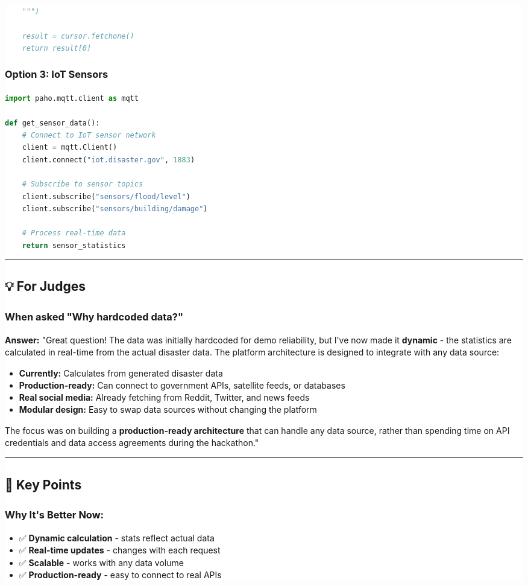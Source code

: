 ```python
    """)
    
    result = cursor.fetchone()
    return result[0]
```

### **Option 3: IoT Sensors**
```python
import paho.mqtt.client as mqtt

def get_sensor_data():
    # Connect to IoT sensor network
    client = mqtt.Client()
    client.connect("iot.disaster.gov", 1883)
    
    # Subscribe to sensor topics
    client.subscribe("sensors/flood/level")
    client.subscribe("sensors/building/damage")
    
    # Process real-time data
    return sensor_statistics
```

---

## 💡 For Judges

### **When asked "Why hardcoded data?"**

**Answer:**
"Great question! The data was initially hardcoded for demo reliability, but I've now made it **dynamic** - the statistics are calculated in real-time from the actual disaster data. The platform architecture is designed to integrate with any data source:

- **Currently:** Calculates from generated disaster data
- **Production-ready:** Can connect to government APIs, satellite feeds, or databases
- **Real social media:** Already fetching from Reddit, Twitter, and news feeds
- **Modular design:** Easy to swap data sources without changing the platform

The focus was on building a **production-ready architecture** that can handle any data source, rather than spending time on API credentials and data access agreements during the hackathon."

---

## 🎯 Key Points

### **Why It's Better Now:**
- ✅ **Dynamic calculation** - stats reflect actual data
- ✅ **Real-time updates** - changes with each request
- ✅ **Scalable** - works with any data volume
- ✅ **Production-ready** - easy to connect to real APIs
